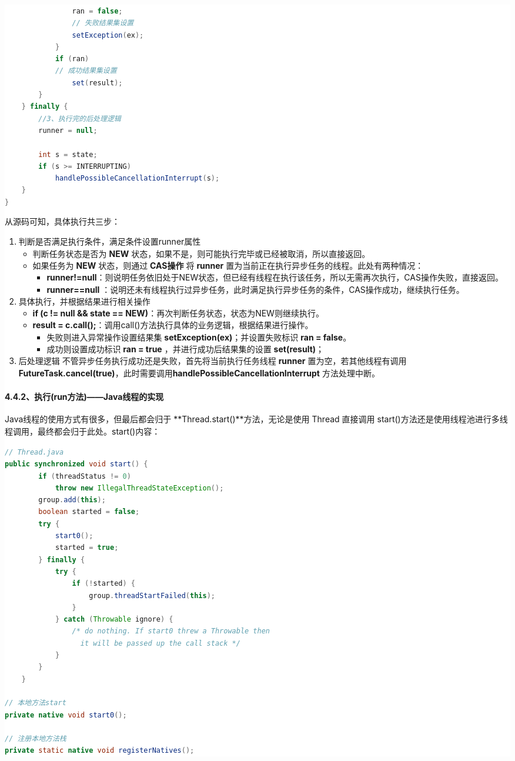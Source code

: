 ```Java
                ran = false;
                // 失败结果集设置
                setException(ex);
            }
            if (ran)
            // 成功结果集设置
                set(result);
        }
    } finally {
        //3、执行完的后处理逻辑
        runner = null;
        
        int s = state;
        if (s >= INTERRUPTING)
            handlePossibleCancellationInterrupt(s);
    }
}
```
从源码可知，具体执行共三步：
1. 判断是否满足执行条件，满足条件设置runner属性
    * 判断任务状态是否为 **NEW** 状态，如果不是，则可能执行完毕或已经被取消，所以直接返回。
    * 如果任务为 **NEW** 状态，则通过 **CAS操作** 将 **runner** 置为当前正在执行异步任务的线程。此处有两种情况：
        * **runner!=null**：则说明任务依旧处于NEW状态，但已经有线程在执行该任务，所以无需再次执行，CAS操作失败，直接返回。
        * **runner==null** ：说明还未有线程执行过异步任务，此时满足执行异步任务的条件，CAS操作成功，继续执行任务。
2. 具体执行，并根据结果进行相关操作
    * **if (c != null && state == NEW)**：再次判断任务状态，状态为NEW则继续执行。
    * **result = c.call();**：调用call()方法执行具体的业务逻辑，根据结果进行操作。
        * 失败则进入异常操作设置结果集 **setException(ex)**；并设置失败标识 **ran = false**。
        * 成功则设置成功标识 **ran = true** ，并进行成功后结果集的设置 **set(result)**；
3. 后处理逻辑
不管异步任务执行成功还是失败，首先将当前执行任务线程 **runner** 置为空，若其他线程有调用 **FutureTask.cancel(true)**，此时需要调用**handlePossibleCancellationInterrupt** 方法处理中断。

#### 4.4.2、执行(run方法)——Java线程的实现
Java线程的使用方式有很多，但最后都会归于 **Thread.start()**方法，无论是使用 Thread 直接调用 start()方法还是使用线程池进行多线程调用，最终都会归于此处。start()内容：
```Java
// Thread.java
public synchronized void start() {
        if (threadStatus != 0)
            throw new IllegalThreadStateException();
        group.add(this);
        boolean started = false;
        try {
            start0();
            started = true;
        } finally {
            try {
                if (!started) {
                    group.threadStartFailed(this);
                }
            } catch (Throwable ignore) {
                /* do nothing. If start0 threw a Throwable then
                  it will be passed up the call stack */
            }
        }
    }

// 本地方法start
private native void start0();

// 注册本地方法栈
private static native void registerNatives();
```